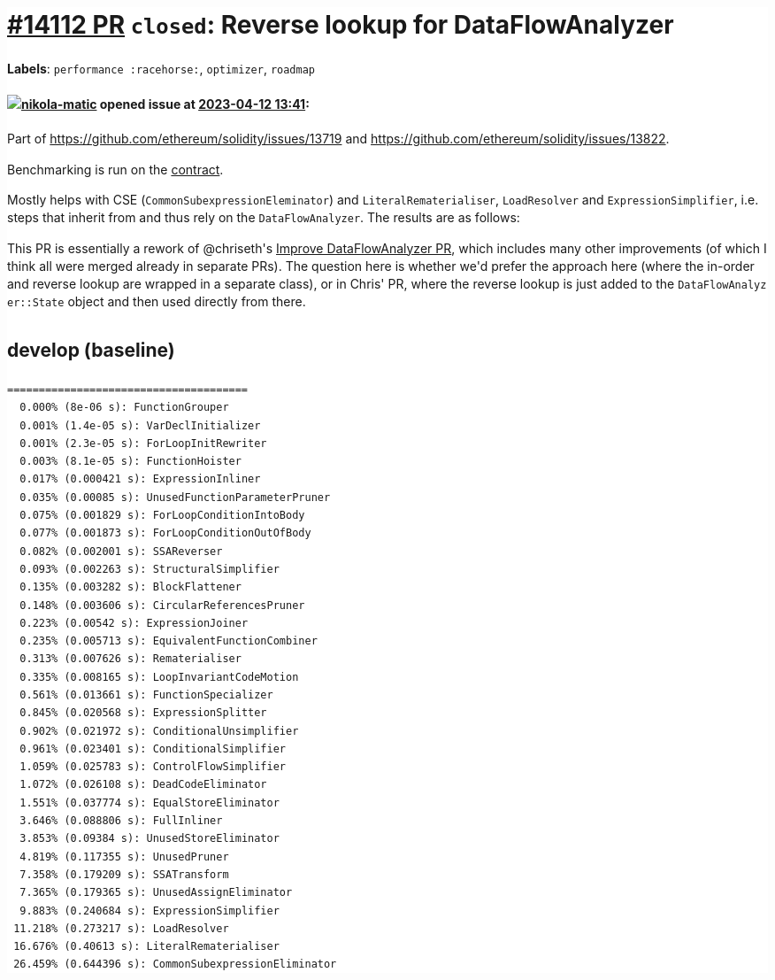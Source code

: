 # [\#14112 PR](https://github.com/ethereum/solidity/pull/14112) `closed`: Reverse lookup for DataFlowAnalyzer
**Labels**: `performance :racehorse:`, `optimizer`, `roadmap`


#### <img src="https://avatars.githubusercontent.com/u/4415530?u=dc3db70e8fbd03f92ca81ee173d57774ce61084d&v=4" width="50">[nikola-matic](https://github.com/nikola-matic) opened issue at [2023-04-12 13:41](https://github.com/ethereum/solidity/pull/14112):

Part of https://github.com/ethereum/solidity/issues/13719 and https://github.com/ethereum/solidity/issues/13822.

Benchmarking is run on the [contract](https://gist.github.com/chriseth/def56b241b480fa2bc52d173fdc8e451).

Mostly helps with CSE (`CommonSubexpressionEleminator`) and `LiteralRematerialiser`, `LoadResolver` and `ExpressionSimplifier`, i.e. steps that inherit from and thus rely on the `DataFlowAnalyzer`. The results are as follows:

This PR is essentially a rework of @chriseth's [Improve DataFlowAnalyzer PR](https://github.com/ethereum/solidity/pull/13823/files#diff-42ab9538e190e995d9019d40d1a7cd57bcce79e729158981cfad1b29bd07d0a0), which includes many other improvements (of which I think all were merged already in separate PRs).
The question here is whether we'd prefer the approach here (where the in-order and reverse lookup are wrapped in a separate class), or in Chris' PR, where the reverse lookup is just added to the `DataFlowAnalyzer::State` object and then used directly from there.

## develop (baseline)
```
======================================
  0.000% (8e-06 s): FunctionGrouper
  0.001% (1.4e-05 s): VarDeclInitializer
  0.001% (2.3e-05 s): ForLoopInitRewriter
  0.003% (8.1e-05 s): FunctionHoister
  0.017% (0.000421 s): ExpressionInliner
  0.035% (0.00085 s): UnusedFunctionParameterPruner
  0.075% (0.001829 s): ForLoopConditionIntoBody
  0.077% (0.001873 s): ForLoopConditionOutOfBody
  0.082% (0.002001 s): SSAReverser
  0.093% (0.002263 s): StructuralSimplifier
  0.135% (0.003282 s): BlockFlattener
  0.148% (0.003606 s): CircularReferencesPruner
  0.223% (0.00542 s): ExpressionJoiner
  0.235% (0.005713 s): EquivalentFunctionCombiner
  0.313% (0.007626 s): Rematerialiser
  0.335% (0.008165 s): LoopInvariantCodeMotion
  0.561% (0.013661 s): FunctionSpecializer
  0.845% (0.020568 s): ExpressionSplitter
  0.902% (0.021972 s): ConditionalUnsimplifier
  0.961% (0.023401 s): ConditionalSimplifier
  1.059% (0.025783 s): ControlFlowSimplifier
  1.072% (0.026108 s): DeadCodeEliminator
  1.551% (0.037774 s): EqualStoreEliminator
  3.646% (0.088806 s): FullInliner
  3.853% (0.09384 s): UnusedStoreEliminator
  4.819% (0.117355 s): UnusedPruner
  7.358% (0.179209 s): SSATransform
  7.365% (0.179365 s): UnusedAssignEliminator
  9.883% (0.240684 s): ExpressionSimplifier
 11.218% (0.273217 s): LoadResolver
 16.676% (0.40613 s): LiteralRematerialiser
 26.459% (0.644396 s): CommonSubexpressionEliminator
```